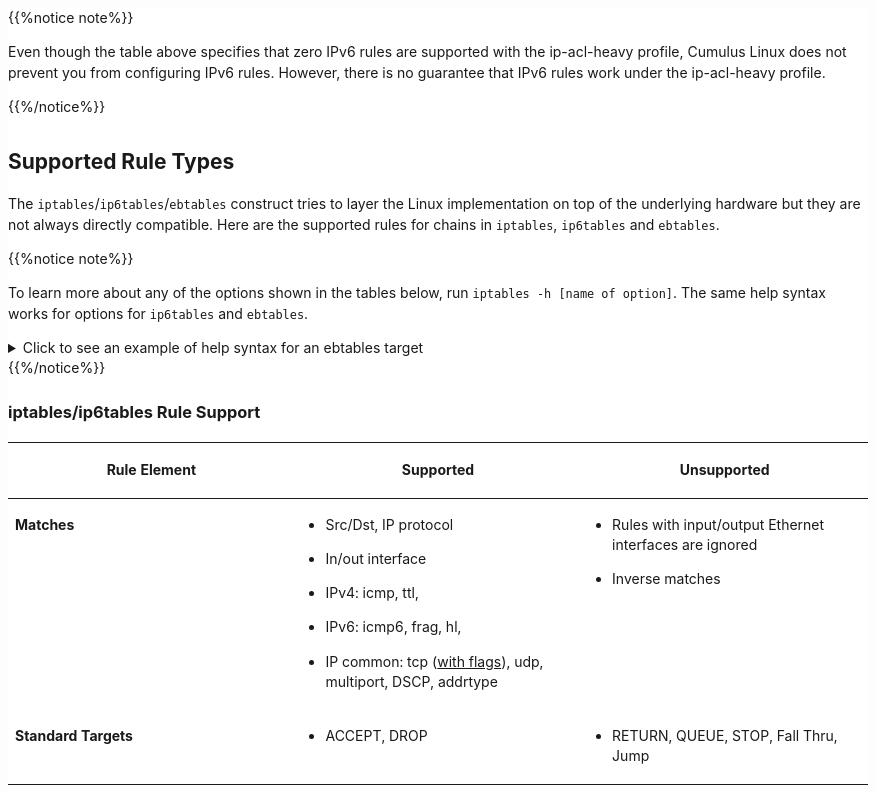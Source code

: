 {{%notice note%}}

Even though the table above specifies that zero IPv6 rules are supported
with the ip-acl-heavy profile, Cumulus Linux does not prevent you
from configuring IPv6 rules. However, there is no guarantee that IPv6
rules work under the ip-acl-heavy profile.

{{%/notice%}}

## Supported Rule Types

The `iptables`/`ip6tables`/`ebtables` construct tries to layer the Linux
implementation on top of the underlying hardware but they are not always
directly compatible. Here are the supported rules for chains in
`iptables`, `ip6tables` and `ebtables`.

{{%notice note%}}

To learn more about any of the options shown in the tables below, run
`iptables -h [name of option]`. The same help syntax works for options
for `ip6tables` and `ebtables`.
<details><summary>Click to see an example of help syntax for an ebtables target
</summary></details>
{{%/notice%}}

### iptables/ip6tables Rule Support

<table>
<colgroup>
<col style="width: 33%" />
<col style="width: 33%" />
<col style="width: 33%" />
</colgroup>
<thead>
<tr class="header">
<th><p>Rule Element</p></th>
<th><p>Supported</p></th>
<th><p>Unsupported</p></th>
</tr>
</thead>
<tbody>
<tr class="odd">
<td><p><strong>Matches</strong></p></td>
<td><ul>
<li><p>Src/Dst, IP protocol</p></li>
<li><p>In/out interface</p></li>
<li><p>IPv4: icmp, ttl,</p></li>
<li><p>IPv6: icmp6, frag, hl,</p></li>
<li><p>IP common: tcp (<a href="#filter-specific-tcp-flags">with flags</a>), udp, multiport, DSCP, addrtype</p></li>
</ul></td>
<td><ul>
<li><p>Rules with input/output Ethernet interfaces are ignored</p></li>
<li><p>Inverse matches</p></li>
</ul></td>
</tr>
<tr class="even">
<td><p><strong>Standard Targets</strong></p></td>
<td><ul>
<li><p>ACCEPT, DROP</p></li>
</ul></td>
<td><ul>
<li><p>RETURN, QUEUE, STOP, Fall Thru, Jump</p></li>
</ul></td>
</tr>